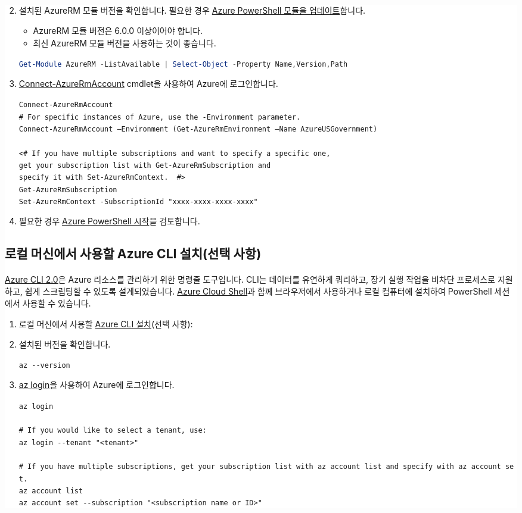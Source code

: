 2. 설치된 AzureRM 모듈 버전을 확인합니다. 필요한 경우 [Azure PowerShell 모듈을 업데이트](/powershell/azure/install-azurerm-ps#update-the-azure-powershell-module)합니다.
    -  AzureRM 모듈 버전은 6.0.0 이상이어야 합니다.
    - 최신 AzureRM 모듈 버전을 사용하는 것이 좋습니다.

     ```powershell
     Get-Module AzureRM -ListAvailable | Select-Object -Property Name,Version,Path
     ```

3. [Connect-AzureRmAccount](/powershell/module/azurerm.profile/connect-azurermaccount) cmdlet을 사용하여 Azure에 로그인합니다.
     
     ```azurepowershell-interactive
     Connect-AzureRmAccount
     # For specific instances of Azure, use the -Environment parameter.
     Connect-AzureRmAccount –Environment (Get-AzureRmEnvironment –Name AzureUSGovernment)
    
     <# If you have multiple subscriptions and want to specify a specific one, 
     get your subscription list with Get-AzureRmSubscription and 
     specify it with Set-AzureRmContext.  #>
     Get-AzureRmSubscription
     Set-AzureRmContext -SubscriptionId "xxxx-xxxx-xxxx-xxxx"
     ```

4.  필요한 경우 [Azure PowerShell 시작](/powershell/azure/get-started-azureps)을 검토합니다.

## <a name="bkmk_CLI"></a> 로컬 머신에서 사용할 Azure CLI 설치(선택 사항)

[Azure CLI 2.0](/cli/azure)은 Azure 리소스를 관리하기 위한 명령줄 도구입니다. CLI는 데이터를 유연하게 쿼리하고, 장기 실행 작업을 비차단 프로세스로 지원하고, 쉽게 스크립팅할 수 있도록 설계되었습니다. [Azure Cloud Shell](../cloud-shell/overview.md)과 함께 브라우저에서 사용하거나 로컬 컴퓨터에 설치하여 PowerShell 세션에서 사용할 수 있습니다.

1. 로컬 머신에서 사용할 [Azure CLI 설치](/cli/azure/install-azure-cli)(선택 사항):

2. 설치된 버전을 확인합니다.
     
     ```azurecli-interactive
     az --version
     ``` 

3. [az login](/cli/azure/authenticate-azure-cli)을 사용하여 Azure에 로그인합니다.
     
     ```azurecli
     az login
     
     # If you would like to select a tenant, use: 
     az login --tenant "<tenant>"

     # If you have multiple subscriptions, get your subscription list with az account list and specify with az account set.
     az account list
     az account set --subscription "<subscription name or ID>"
     ```
